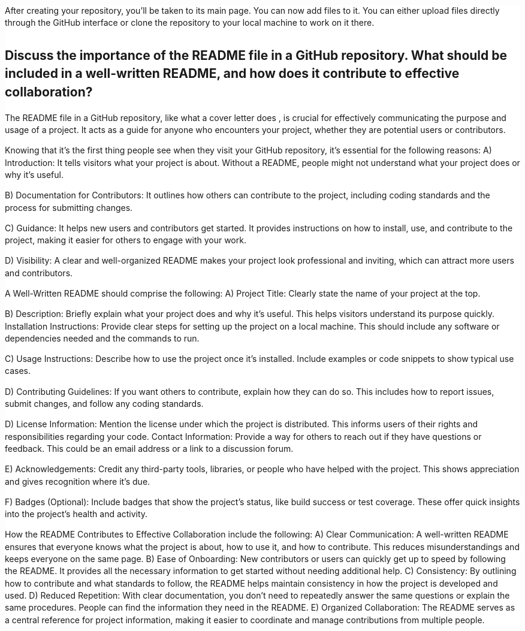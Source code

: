 After creating your repository, you’ll be taken to its main page. You can now add files to it. You can either upload files directly through the GitHub interface or clone the repository to your local machine to work on it there.

## Discuss the importance of the README file in a GitHub repository. What should be included in a well-written README, and how does it contribute to effective collaboration?
The README file in a GitHub repository, like what a cover letter does , is crucial for effectively communicating the purpose and usage of a project. It acts as a guide for anyone who encounters your project, whether they are potential users or contributors. 

Knowing that it’s the first thing people see when they visit your GitHub repository, it’s essential for the following reasons:
A) Introduction: It tells visitors what your project is about. Without a README, people might not understand what your project does or why it’s useful.

B) Documentation for Contributors: It outlines how others can contribute to the project, including coding standards and the process for submitting changes.

C) Guidance: It helps new users and contributors get started. It provides instructions on how to install, use, and contribute to the project, making it easier for others to engage with your work.

D) Visibility: A clear and well-organized README makes your project look professional and inviting, which can attract more users and contributors.

A Well-Written README should comprise the following:
A) Project Title: Clearly state the name of your project at the top.

B) Description: Briefly explain what your project does and why it’s useful. This helps visitors understand its purpose quickly.
Installation Instructions: Provide clear steps for setting up the project on a local machine. This should include any software or dependencies needed and the commands to run.

C) Usage Instructions: Describe how to use the project once it’s installed. Include examples or code snippets to show typical use cases.

D) Contributing Guidelines: If you want others to contribute, explain how they can do so. This includes how to report issues, submit changes, and follow any coding standards.

D) License Information: Mention the license under which the project is distributed. This informs users of their rights and responsibilities regarding your code.
Contact Information: Provide a way for others to reach out if they have questions or feedback. This could be an email address or a link to a discussion forum.

E) Acknowledgements: Credit any third-party tools, libraries, or people who have helped with the project. This shows appreciation and gives recognition where it’s due.

F) Badges (Optional): Include badges that show the project’s status, like build success or test coverage. These offer quick insights into the project’s health and activity.

How the README Contributes to Effective Collaboration include the following:
A) Clear Communication: A well-written README ensures that everyone knows what the project is about, how to use it, and how to contribute. This reduces misunderstandings and keeps everyone on the same page.
B) Ease of Onboarding: New contributors or users can quickly get up to speed by following the README. It provides all the necessary information to get started without needing additional help.
C) Consistency: By outlining how to contribute and what standards to follow, the README helps maintain consistency in how the project is developed and used.
D) Reduced Repetition: With clear documentation, you don’t need to repeatedly answer the same questions or explain the same procedures. People can find the information they need in the README.
E) Organized Collaboration: The README serves as a central reference for project information, making it easier to coordinate and manage contributions from multiple people.
